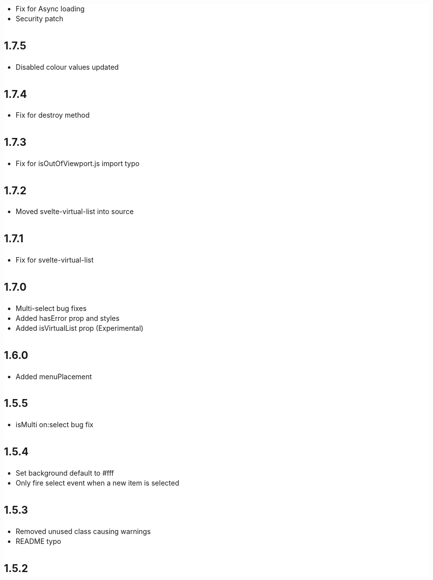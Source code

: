 *  Fix for Async loading
*  Security patch

## 1.7.5

*  Disabled colour values updated


## 1.7.4

*  Fix for destroy method

## 1.7.3

*  Fix for isOutOfViewport.js import typo


## 1.7.2

*  Moved svelte-virtual-list into source

## 1.7.1

*  Fix for svelte-virtual-list

## 1.7.0

*  Multi-select bug fixes
*  Added hasError prop and styles
*  Added isVirtualList prop (Experimental)

## 1.6.0

*  Added menuPlacement

## 1.5.5

*  isMulti on:select bug fix

## 1.5.4

*  Set background default to #fff
*  Only fire select event when a new item is selected

## 1.5.3

* Removed unused class causing warnings
* README typo

## 1.5.2
